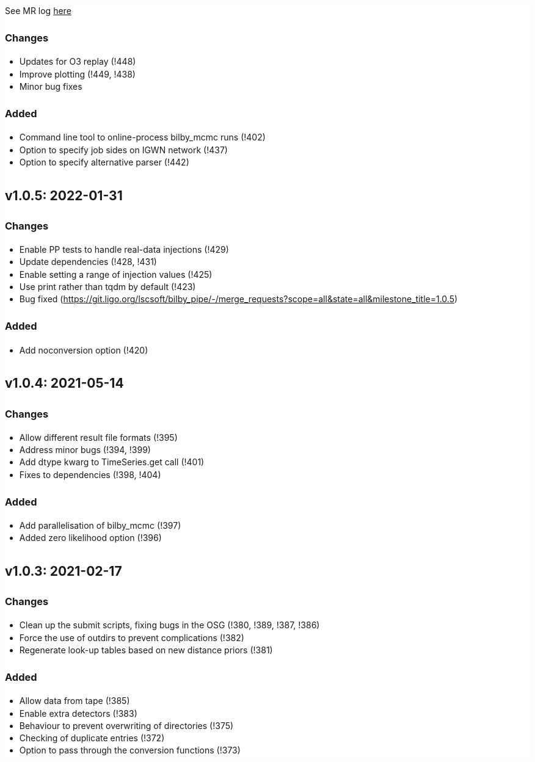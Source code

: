 See MR log [here](https://git.ligo.org/lscsoft/bilby_pipe/-/merge_requests?scope=all&state=merged&milestone_title=1.0.6)

### Changes
- Updates for O3 replay (!448)
- Improve plotting (!449, !438)
- Minor bug fixes

### Added
- Command line tool to online-process bilby_mcmc runs (!402)
- Option to specify job sides on IGWN network (!437)
- Option to specify alternative parser (!442)

## v1.0.5: 2022-01-31
### Changes
- Enable PP tests to handle real-data injections (!429)
- Update dependencies (!428, !431)
- Enable setting a range of injection values (!425)
- Use print rather than tqdm by default (!423)
- Bug fixed (https://git.ligo.org/lscsoft/bilby_pipe/-/merge_requests?scope=all&state=all&milestone_title=1.0.5)

### Added
- Add noconversion option (!420)

## v1.0.4: 2021-05-14
### Changes
- Allow different result file formats (!395)
- Address minor bugs (!394, !399)
- Add dtype kwarg to TimeSeries.get call (!401)
- Fixes to dependencies (!398, !404)

### Added
- Add parallelisation of bilby_mcmc (!397)
- Added zero likelihood option (!396)

## v1.0.3: 2021-02-17
### Changes
- Clean up the submit scripts, fixing bugs in the OSG (!380, !389, !387, !386)
- Force the use of outdirs to prevent complications (!382)
- Regenerate look-up tables based on new distance priors (!381)

### Added
- Allow data from tape (!385)
- Enable extra detectors (!383)
- Behaviour to prevent overwriting of directories (!375)
- Checking of duplicate entries (!372)
- Option to pass through the conversion functions (!373)
